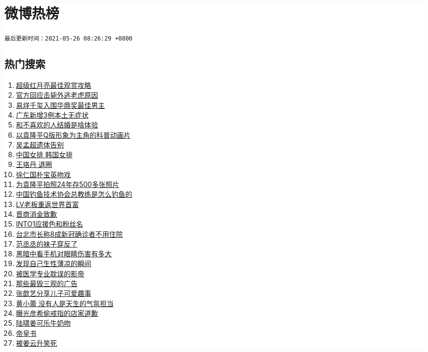 # 微博热榜

`最后更新时间：2021-05-26 08:26:29 +0800`

## 热门搜索

1. [超级红月亮最佳观赏攻略](https://s.weibo.com/weibo?q=%23%E8%B6%85%E7%BA%A7%E7%BA%A2%E6%9C%88%E4%BA%AE%E6%9C%80%E4%BD%B3%E8%A7%82%E8%B5%8F%E6%94%BB%E7%95%A5%23&Refer=new_time)
1. [官方回应击毙外逃老虎原因](https://s.weibo.com/weibo?q=%23%E5%AE%98%E6%96%B9%E5%9B%9E%E5%BA%94%E5%87%BB%E6%AF%99%E5%A4%96%E9%80%83%E8%80%81%E8%99%8E%E5%8E%9F%E5%9B%A0%23&Refer=top)
1. [易烊千玺入围华鼎奖最佳男主](https://s.weibo.com/weibo?q=%23%E6%98%93%E7%83%8A%E5%8D%83%E7%8E%BA%E5%85%A5%E5%9B%B4%E5%8D%8E%E9%BC%8E%E5%A5%96%E6%9C%80%E4%BD%B3%E7%94%B7%E4%B8%BB%23&Refer=top)
1. [广东新增3例本土无症状](https://s.weibo.com/weibo?q=%23%E5%B9%BF%E4%B8%9C%E6%96%B0%E5%A2%9E3%E4%BE%8B%E6%9C%AC%E5%9C%9F%E6%97%A0%E7%97%87%E7%8A%B6%23&Refer=top)
1. [和不喜欢的人结婚是啥体验](https://s.weibo.com/weibo?q=%23%E5%92%8C%E4%B8%8D%E5%96%9C%E6%AC%A2%E7%9A%84%E4%BA%BA%E7%BB%93%E5%A9%9A%E6%98%AF%E5%95%A5%E4%BD%93%E9%AA%8C%23&Refer=top)
1. [以袁隆平Q版形象为主角的科普动画片](https://s.weibo.com/weibo?q=%E4%BB%A5%E8%A2%81%E9%9A%86%E5%B9%B3Q%E7%89%88%E5%BD%A2%E8%B1%A1%E4%B8%BA%E4%B8%BB%E8%A7%92%E7%9A%84%E7%A7%91%E6%99%AE%E5%8A%A8%E7%94%BB%E7%89%87&Refer=top)
1. [吴孟超遗体告别](https://s.weibo.com/weibo?q=%23%E5%90%B4%E5%AD%9F%E8%B6%85%E9%81%97%E4%BD%93%E5%91%8A%E5%88%AB%23&Refer=top)
1. [中国女排 韩国女排](https://s.weibo.com/weibo?q=%E4%B8%AD%E5%9B%BD%E5%A5%B3%E6%8E%92%20%E9%9F%A9%E5%9B%BD%E5%A5%B3%E6%8E%92&Refer=top)
1. [王珞丹 退圈](https://s.weibo.com/weibo?q=%E7%8E%8B%E7%8F%9E%E4%B8%B9%20%E9%80%80%E5%9C%88&Refer=top)
1. [徐仁国朴宝英吻戏](https://s.weibo.com/weibo?q=%23%E5%BE%90%E4%BB%81%E5%9B%BD%E6%9C%B4%E5%AE%9D%E8%8B%B1%E5%90%BB%E6%88%8F%23&Refer=top)
1. [为袁隆平拍照24年存500多张照片](https://s.weibo.com/weibo?q=%23%E4%B8%BA%E8%A2%81%E9%9A%86%E5%B9%B3%E6%8B%8D%E7%85%A724%E5%B9%B4%E5%AD%98500%E5%A4%9A%E5%BC%A0%E7%85%A7%E7%89%87%23&Refer=top)
1. [中国钓鱼技术协会总教练是怎么钓鱼的](https://s.weibo.com/weibo?q=%E4%B8%AD%E5%9B%BD%E9%92%93%E9%B1%BC%E6%8A%80%E6%9C%AF%E5%8D%8F%E4%BC%9A%E6%80%BB%E6%95%99%E7%BB%83%E6%98%AF%E6%80%8E%E4%B9%88%E9%92%93%E9%B1%BC%E7%9A%84&Refer=top)
1. [LV老板重返世界首富](https://s.weibo.com/weibo?q=%23LV%E8%80%81%E6%9D%BF%E9%87%8D%E8%BF%94%E4%B8%96%E7%95%8C%E9%A6%96%E5%AF%8C%23&Refer=top)
1. [晋商消金致歉](https://s.weibo.com/weibo?q=%23%E6%99%8B%E5%95%86%E6%B6%88%E9%87%91%E8%87%B4%E6%AD%89%23&Refer=top)
1. [INTO1应援色和粉丝名](https://s.weibo.com/weibo?q=%23INTO1%E5%BA%94%E6%8F%B4%E8%89%B2%E5%92%8C%E7%B2%89%E4%B8%9D%E5%90%8D%23&Refer=top)
1. [台北市长称8成新冠确诊者不用住院](https://s.weibo.com/weibo?q=%23%E5%8F%B0%E5%8C%97%E5%B8%82%E9%95%BF%E7%A7%B08%E6%88%90%E6%96%B0%E5%86%A0%E7%A1%AE%E8%AF%8A%E8%80%85%E4%B8%8D%E7%94%A8%E4%BD%8F%E9%99%A2%23&Refer=top)
1. [范丞丞的袜子穿反了](https://s.weibo.com/weibo?q=%23%E8%8C%83%E4%B8%9E%E4%B8%9E%E7%9A%84%E8%A2%9C%E5%AD%90%E7%A9%BF%E5%8F%8D%E4%BA%86%23&Refer=top)
1. [黑暗中看手机对眼睛伤害有多大](https://s.weibo.com/weibo?q=%23%E9%BB%91%E6%9A%97%E4%B8%AD%E7%9C%8B%E6%89%8B%E6%9C%BA%E5%AF%B9%E7%9C%BC%E7%9D%9B%E4%BC%A4%E5%AE%B3%E6%9C%89%E5%A4%9A%E5%A4%A7%23&Refer=top)
1. [发现自己生性薄凉的瞬间](https://s.weibo.com/weibo?q=%23%E5%8F%91%E7%8E%B0%E8%87%AA%E5%B7%B1%E7%94%9F%E6%80%A7%E8%96%84%E5%87%89%E7%9A%84%E7%9E%AC%E9%97%B4%23&Refer=top)
1. [被医学专业耽误的影帝](https://s.weibo.com/weibo?q=%23%E8%A2%AB%E5%8C%BB%E5%AD%A6%E4%B8%93%E4%B8%9A%E8%80%BD%E8%AF%AF%E7%9A%84%E5%BD%B1%E5%B8%9D%23&Refer=top)
1. [那些最毁三观的广告](https://s.weibo.com/weibo?q=%23%E9%82%A3%E4%BA%9B%E6%9C%80%E6%AF%81%E4%B8%89%E8%A7%82%E7%9A%84%E5%B9%BF%E5%91%8A%23&Refer=top)
1. [张歆艺分享儿子可爱趣事](https://s.weibo.com/weibo?q=%23%E5%BC%A0%E6%AD%86%E8%89%BA%E5%88%86%E4%BA%AB%E5%84%BF%E5%AD%90%E5%8F%AF%E7%88%B1%E8%B6%A3%E4%BA%8B%23&Refer=top)
1. [黄小蕾 没有人是天生的气氛担当](https://s.weibo.com/weibo?q=%E9%BB%84%E5%B0%8F%E8%95%BE%20%E6%B2%A1%E6%9C%89%E4%BA%BA%E6%98%AF%E5%A4%A9%E7%94%9F%E7%9A%84%E6%B0%94%E6%B0%9B%E6%8B%85%E5%BD%93&Refer=top)
1. [曝光彦希偷戒指的店家道歉](https://s.weibo.com/weibo?q=%23%E6%9B%9D%E5%85%89%E5%BD%A6%E5%B8%8C%E5%81%B7%E6%88%92%E6%8C%87%E7%9A%84%E5%BA%97%E5%AE%B6%E9%81%93%E6%AD%89%23&Refer=top)
1. [陆啸姜可乐牛奶吻](https://s.weibo.com/weibo?q=%23%E9%99%86%E5%95%B8%E5%A7%9C%E5%8F%AF%E4%B9%90%E7%89%9B%E5%A5%B6%E5%90%BB%23&Refer=top)
1. [帝皇书](https://s.weibo.com/weibo?q=%E5%B8%9D%E7%9A%87%E4%B9%A6&Refer=top)
1. [被姜云升笑死](https://s.weibo.com/weibo?q=%23%E8%A2%AB%E5%A7%9C%E4%BA%91%E5%8D%87%E7%AC%91%E6%AD%BB%23&Refer=top)